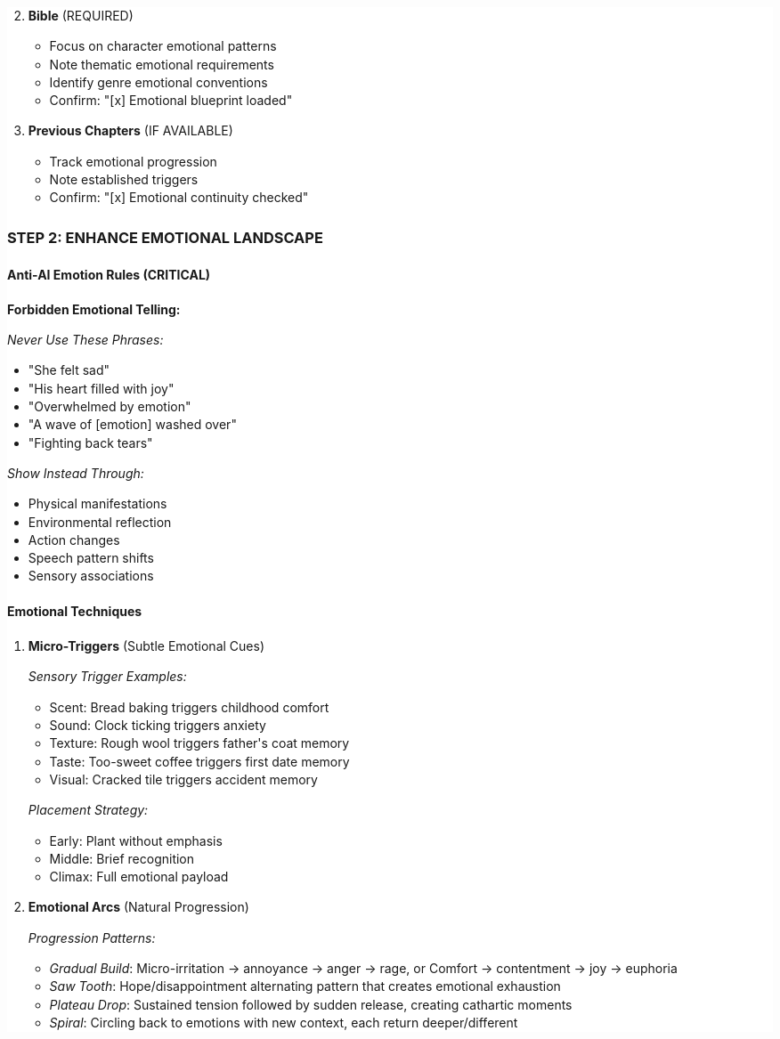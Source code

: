 2. **Bible** (REQUIRED)
   - Focus on character emotional patterns
   - Note thematic emotional requirements
   - Identify genre emotional conventions
   - Confirm: "[x] Emotional blueprint loaded"

3. **Previous Chapters** (IF AVAILABLE)
   - Track emotional progression
   - Note established triggers
   - Confirm: "[x] Emotional continuity checked"

### STEP 2: ENHANCE EMOTIONAL LANDSCAPE

#### Anti-AI Emotion Rules (CRITICAL)

**Forbidden Emotional Telling:**

*Never Use These Phrases:*
- "She felt sad"
- "His heart filled with joy"
- "Overwhelmed by emotion"
- "A wave of [emotion] washed over"
- "Fighting back tears"

*Show Instead Through:*
- Physical manifestations
- Environmental reflection
- Action changes
- Speech pattern shifts
- Sensory associations

#### Emotional Techniques

1. **Micro-Triggers** (Subtle Emotional Cues)
   
   *Sensory Trigger Examples:*
   - Scent: Bread baking triggers childhood comfort
   - Sound: Clock ticking triggers anxiety
   - Texture: Rough wool triggers father's coat memory
   - Taste: Too-sweet coffee triggers first date memory
   - Visual: Cracked tile triggers accident memory
   
   *Placement Strategy:*
   - Early: Plant without emphasis
   - Middle: Brief recognition
   - Climax: Full emotional payload

2. **Emotional Arcs** (Natural Progression)
   
   *Progression Patterns:*
   - *Gradual Build*: Micro-irritation  ->  annoyance  ->  anger  ->  rage, or Comfort  ->  contentment  ->  joy  ->  euphoria
   - *Saw Tooth*: Hope/disappointment alternating pattern that creates emotional exhaustion
   - *Plateau Drop*: Sustained tension followed by sudden release, creating cathartic moments
   - *Spiral*: Circling back to emotions with new context, each return deeper/different
